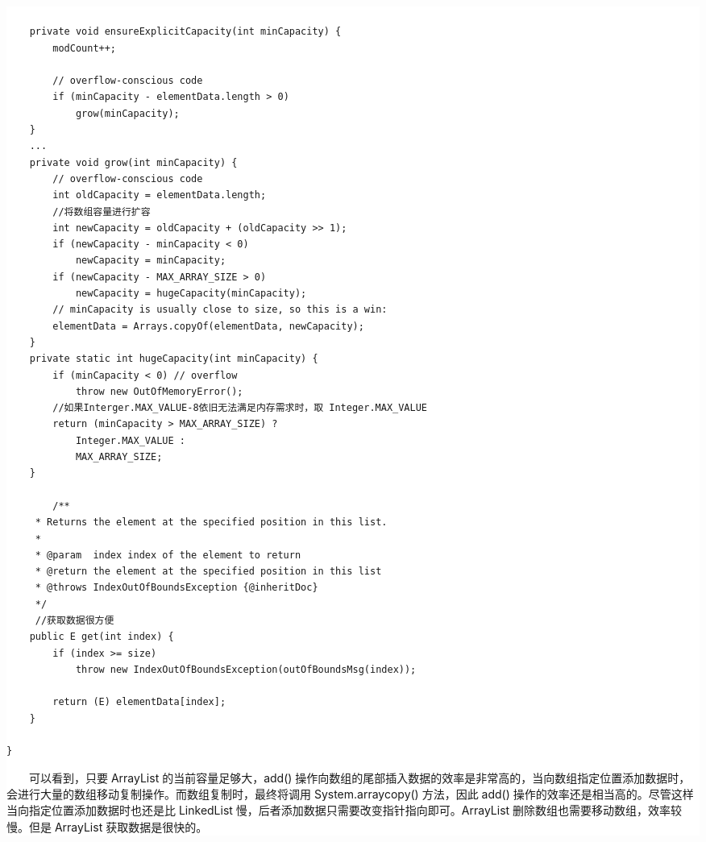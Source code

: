```

    private void ensureExplicitCapacity(int minCapacity) {
        modCount++;

        // overflow-conscious code
        if (minCapacity - elementData.length > 0)
            grow(minCapacity);
    }
	...
	private void grow(int minCapacity) {
        // overflow-conscious code
        int oldCapacity = elementData.length;
		//将数组容量进行扩容
        int newCapacity = oldCapacity + (oldCapacity >> 1);
        if (newCapacity - minCapacity < 0)
            newCapacity = minCapacity;
        if (newCapacity - MAX_ARRAY_SIZE > 0)
            newCapacity = hugeCapacity(minCapacity);
        // minCapacity is usually close to size, so this is a win:
        elementData = Arrays.copyOf(elementData, newCapacity);
    }
	private static int hugeCapacity(int minCapacity) {
        if (minCapacity < 0) // overflow
            throw new OutOfMemoryError();
		//如果Interger.MAX_VALUE-8依旧无法满足内存需求时，取 Integer.MAX_VALUE
        return (minCapacity > MAX_ARRAY_SIZE) ?
            Integer.MAX_VALUE :
            MAX_ARRAY_SIZE;
    }
	
	    /**
     * Returns the element at the specified position in this list.
     *
     * @param  index index of the element to return
     * @return the element at the specified position in this list
     * @throws IndexOutOfBoundsException {@inheritDoc}
     */
	 //获取数据很方便
    public E get(int index) {
        if (index >= size)
            throw new IndexOutOfBoundsException(outOfBoundsMsg(index));

        return (E) elementData[index];
    }

}
```
　　可以看到，只要 ArrayList 的当前容量足够大，add() 操作向数组的尾部插入数据的效率是非常高的，当向数组指定位置添加数据时，会进行大量的数组移动复制操作。而数组复制时，最终将调用 System.arraycopy() 方法，因此 add() 操作的效率还是相当高的。尽管这样当向指定位置添加数据时也还是比 LinkedList 慢，后者添加数据只需要改变指针指向即可。ArrayList 删除数组也需要移动数组，效率较慢。但是 ArrayList 获取数据是很快的。
